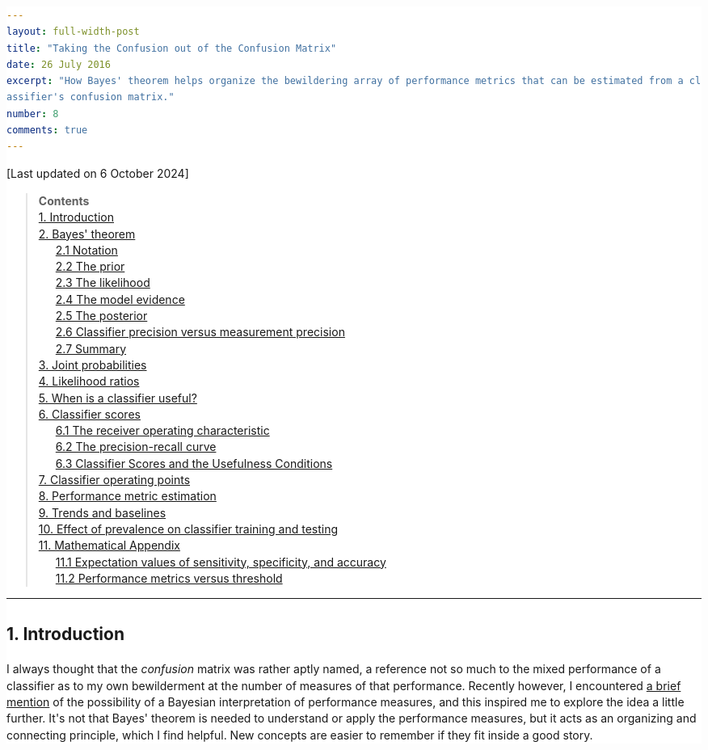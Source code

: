 ```yaml
---
layout: full-width-post
title: "Taking the Confusion out of the Confusion Matrix"
date: 26 July 2016
excerpt: "How Bayes' theorem helps organize the bewildering array of performance metrics that can be estimated from a classifier's confusion matrix."
number: 8
comments: true
---
```

[Last updated on 6 October 2024]

> **Contents**
> <br>[1. Introduction](#Introduction)
> <br>[2. Bayes' theorem](#FourApplications)
> <br> &ensp;&ensp;&ensp;[2.1 Notation](#Notation)
> <br> &ensp;&ensp;&ensp;[2.2 The prior](#Prior)
> <br> &ensp;&ensp;&ensp;[2.3 The likelihood](#Likelihood)
> <br> &ensp;&ensp;&ensp;[2.4 The model evidence](#ModelEvidence)
> <br> &ensp;&ensp;&ensp;[2.5 The posterior](#Posterior)
> <br> &ensp;&ensp;&ensp;[2.6 Classifier precision versus measurement precision](#MeasurementPrecision)
> <br> &ensp;&ensp;&ensp;[2.7 Summary](#Summary)
> <br>[3. Joint probabilities](#JointProbabilities)
> <br>[4. Likelihood ratios](#LikelihoodRatios)
> <br>[5. When is a classifier useful?](#ClassifierUsefulness)
> <br>[6. Classifier scores](#ScoreBasedMetrics)
> <br> &ensp;&ensp;&ensp;[6.1 The receiver operating characteristic](#ROC)
> <br> &ensp;&ensp;&ensp;[6.2 The precision-recall curve](#PRC)
> <br> &ensp;&ensp;&ensp;[6.3 Classifier Scores and the Usefulness Conditions](#ScoresAndUsefulnessCondition)
> <br>[7. Classifier operating points](#OperatingPoints)
> <br>[8. Performance metric estimation](#MetricsEstimation)
> <br>[9. Trends and baselines](#TrendsAndBaselines)
> <br>[10. Effect of prevalence on classifier training and testing](#EffectOfPrevalence)
> <br>[11. Mathematical Appendix](#Appendix)
> <br> &ensp;&ensp;&ensp;[11.1 Expectation values of sensitivity, specificity, and accuracy](#ExpectationValues)
> <br> &ensp;&ensp;&ensp;[11.2 Performance metrics versus threshold](#MetricsVsThreshold)

---

<a name="Introduction"></a>
## 1. Introduction
I always thought that the *confusion* matrix was rather aptly named, a reference not so much to the mixed performance of a classifier as to my own bewilderment at the number of measures of that performance. Recently however, I encountered [a brief mention](https://www.dataschool.io/simple-guide-to-confusion-matrix-terminology/) of the possibility of a Bayesian interpretation of performance measures, and this inspired me to explore the idea a little further. It's not that Bayes' theorem is needed to understand or apply the performance measures, but it acts as an organizing and connecting principle, which I find helpful. New concepts are easier to remember if they fit inside a good story.
